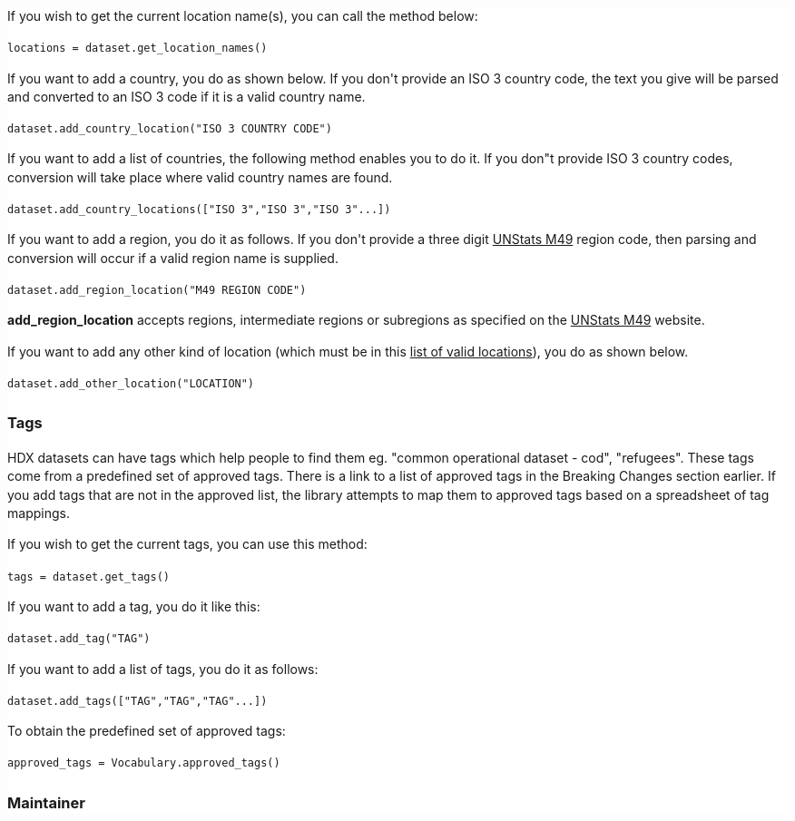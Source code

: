 If you wish to get the current location name(s), you can call the method below:

    locations = dataset.get_location_names()

If you want to add a country, you do as shown below. If you don't provide an ISO 3 country code, the text you give will 
be parsed and converted to an ISO 3 code if it is a valid country name.

    dataset.add_country_location("ISO 3 COUNTRY CODE")

If you want to add a list of countries, the following method enables you to do it. If you don"t provide ISO 3 country 
codes, conversion will take place where valid country names are found.

    dataset.add_country_locations(["ISO 3","ISO 3","ISO 3"...])

If you want to add a region, you do it as follows. If you don't provide a three digit 
[UNStats M49](https://unstats.un.org/unsd/methodology/m49/overview/) region code, then parsing and conversion will 
occur if a valid region name is supplied.

    dataset.add_region_location("M49 REGION CODE")

**add\_region\_location** accepts regions, intermediate regions or subregions as specified on the 
[UNStats M49](https://unstats.un.org/unsd/methodology/m49/overview/) website.

If you want to add any other kind of location (which must be in this
[list of valid locations](https://data.humdata.org/api/action/group_list?all_fields=true)), you do as shown below.

    dataset.add_other_location("LOCATION")

### Tags

HDX datasets can have tags which help people to find them eg. "common operational dataset - cod", "refugees".
These tags come from a predefined set of approved tags. There is a link to a list of approved tags in the Breaking
Changes section earlier. If you add tags that are not in the approved list, the library attempts to map them to
approved tags based on a spreadsheet of tag mappings.


If you wish to get the current tags, you can use this method:

    tags = dataset.get_tags()

If you want to add a tag, you do it like this:

    dataset.add_tag("TAG")

If you want to add a list of tags, you do it as follows:

    dataset.add_tags(["TAG","TAG","TAG"...])
    
To obtain the predefined set of approved tags:

    approved_tags = Vocabulary.approved_tags()


### Maintainer

